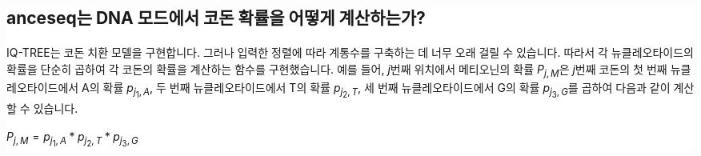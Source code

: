 ## anceseq는 DNA 모드에서 코돈 확률을 어떻게 계산하는가?

IQ-TREE는 코돈 치환 모델을 구현합니다. 그러나 입력한 정렬에 따라 계통수를 구축하는 데 너무 오래 걸릴 수 있습니다. 따라서 각 뉴클레오타이드의 확률을 단순히 곱하여 각 코돈의 확률을 계산하는 함수를 구현했습니다. 예를 들어, $j$번째 위치에서 메티오닌의 확률 $P_{j, M}$은 $j$번째 코돈의 첫 번째 뉴클레오타이드에서 A의 확률 $p_{j_{1}, A}$, 두 번째 뉴클레오타이드에서 T의 확률 $p_{j_{2}, T}$, 세 번째 뉴클레오타이드에서 G의 확률 $p_{j_{3}, G}$를 곱하여 다음과 같이 계산할 수 있습니다.

$P_{j, M} = p_{j_{1}, A} * p_{j_{2}, T} * p_{j_{3}, G}$
